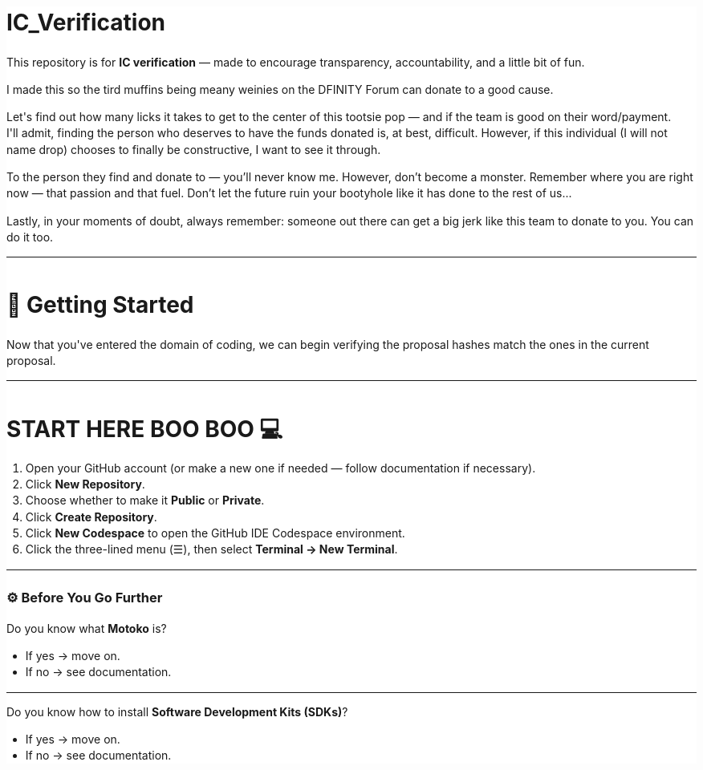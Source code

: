 # IC_Verification

This repository is for **IC verification** — made to encourage transparency, accountability, and a little bit of fun.  

I made this so the tird muffins being meany weinies on the DFINITY Forum can donate to a good cause.  

Let's find out how many licks it takes to get to the center of this tootsie pop — and if the team is good on their word/payment.  
I'll admit, finding the person who deserves to have the funds donated is, at best, difficult. However, if this individual (I will not name drop) chooses to finally be constructive, I want to see it through.  

To the person they find and donate to — you’ll never know me. However, don’t become a monster. Remember where you are right now — that passion and that fuel. Don’t let the future ruin your bootyhole like it has done to the rest of us...

Lastly, in your moments of doubt, always remember: someone out there can get a big jerk like this team to donate to you. You can do it too.  

---

# 🧠 Getting Started

Now that you've entered the domain of coding, we can begin verifying the proposal hashes match the ones in the current proposal.

---

# START HERE BOO BOO 💻

1. Open your GitHub account (or make a new one if needed — follow documentation if necessary).
2. Click **New Repository**.
3. Choose whether to make it **Public** or **Private**.
4. Click **Create Repository**.
5. Click **New Codespace** to open the GitHub IDE Codespace environment.
6. Click the three-lined menu (☰), then select **Terminal → New Terminal**.

---

### ⚙️ Before You Go Further

Do you know what **Motoko** is?  
- If yes → move on.  
- If no → see documentation.

---

Do you know how to install **Software Development Kits (SDKs)**?  
- If yes → move on.  
- If no → see documentation.

